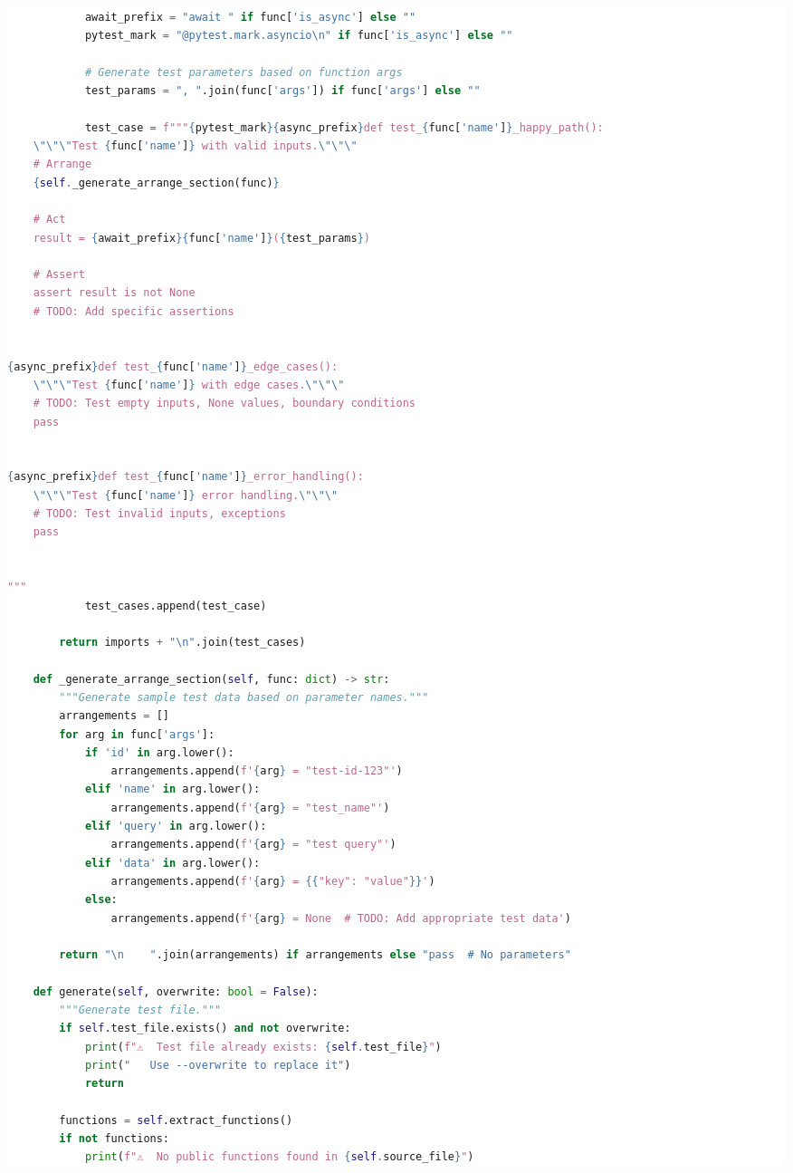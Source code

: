 ```python
            await_prefix = "await " if func['is_async'] else ""
            pytest_mark = "@pytest.mark.asyncio\n" if func['is_async'] else ""
            
            # Generate test parameters based on function args
            test_params = ", ".join(func['args']) if func['args'] else ""
            
            test_case = f"""{pytest_mark}{async_prefix}def test_{func['name']}_happy_path():
    \"\"\"Test {func['name']} with valid inputs.\"\"\"
    # Arrange
    {self._generate_arrange_section(func)}
    
    # Act
    result = {await_prefix}{func['name']}({test_params})
    
    # Assert
    assert result is not None
    # TODO: Add specific assertions


{async_prefix}def test_{func['name']}_edge_cases():
    \"\"\"Test {func['name']} with edge cases.\"\"\"
    # TODO: Test empty inputs, None values, boundary conditions
    pass


{async_prefix}def test_{func['name']}_error_handling():
    \"\"\"Test {func['name']} error handling.\"\"\"
    # TODO: Test invalid inputs, exceptions
    pass


"""
            test_cases.append(test_case)
        
        return imports + "\n".join(test_cases)
    
    def _generate_arrange_section(self, func: dict) -> str:
        """Generate sample test data based on parameter names."""
        arrangements = []
        for arg in func['args']:
            if 'id' in arg.lower():
                arrangements.append(f'{arg} = "test-id-123"')
            elif 'name' in arg.lower():
                arrangements.append(f'{arg} = "test_name"')
            elif 'query' in arg.lower():
                arrangements.append(f'{arg} = "test query"')
            elif 'data' in arg.lower():
                arrangements.append(f'{arg} = {{"key": "value"}}')
            else:
                arrangements.append(f'{arg} = None  # TODO: Add appropriate test data')
        
        return "\n    ".join(arrangements) if arrangements else "pass  # No parameters"
    
    def generate(self, overwrite: bool = False):
        """Generate test file."""
        if self.test_file.exists() and not overwrite:
            print(f"⚠️  Test file already exists: {self.test_file}")
            print("   Use --overwrite to replace it")
            return
        
        functions = self.extract_functions()
        if not functions:
            print(f"⚠️  No public functions found in {self.source_file}")
```